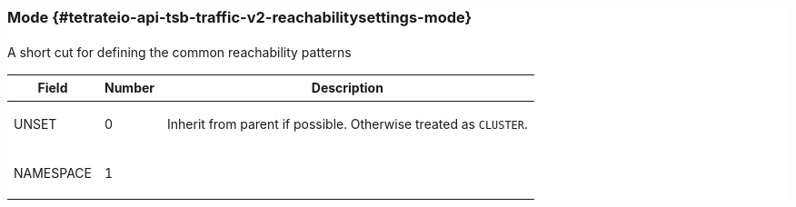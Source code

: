 </td>
</tr>
    
</table>
  




### Mode {#tetrateio-api-tsb-traffic-v2-reachabilitysettings-mode}

A short cut for defining the common reachability patterns


<div class="generated-table"></div>

<table>
<thead>
<tr>
<th>Field</th>
<th>Number</th>
<th class="description">Description</th>
</tr>
</thead>
    
<tr>
<td>


UNSET

</td>

<td>

0

</td>

<td>

Inherit from parent if possible. Otherwise treated as `CLUSTER`.

</td>
</tr>
    
<tr>
<td>


NAMESPACE

</td>

<td>

1

</td>

<td>

